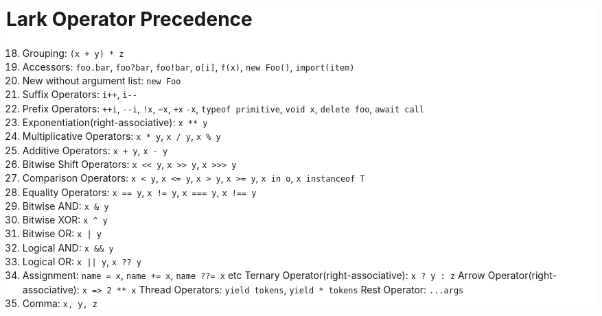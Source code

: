 Lark Operator Precedence
========================

18) Grouping: `(x + y) * z`
17) Accessors: `foo.bar`, `foo?bar`, `foo!bar`, `o[i]`, `f(x)`, `new Foo()`, `import(item)`
16) New	without argument list: `new Foo`
15) Suffix Operators: `i++`, `i--`
14) Prefix Operators: `++i`, `--i`, `!x`, `~x`, `+x` `-x`, `typeof primitive`, `void x`, `delete foo`, `await call`
13) Exponentiation(right-associative): `x ** y`
12) Multiplicative Operators: `x * y`, `x / y`, `x % y`
11) Additive Operators: `x + y`, `x - y`
10) Bitwise Shift Operators: `x << y`, `x >> y`, `x >>> y`
09) Comparison Operators: `x < y`, `x <= y`, `x > y`, `x >= y`, `x in o`, `x instanceof T`
08) Equality Operators: `x == y`, `x != y`, `x === y`, `x !== y`
07) Bitwise AND: `x & y`
06) Bitwise XOR: `x ^ y`
05) Bitwise OR: `x | y`
04) Logical AND: `x && y`
03) Logical OR: `x || y`, `x ?? y`
02) Assignment: `name = x`, `name += x`, `name ??= x` etc
    Ternary Operator(right-associative): `x ? y : z`
    Arrow Operator(right-associative): `x => 2 ** x`
    Thread Operators: `yield tokens`, `yield * tokens`
    Rest Operator: `...args`
01) Comma: `x, y, z`

